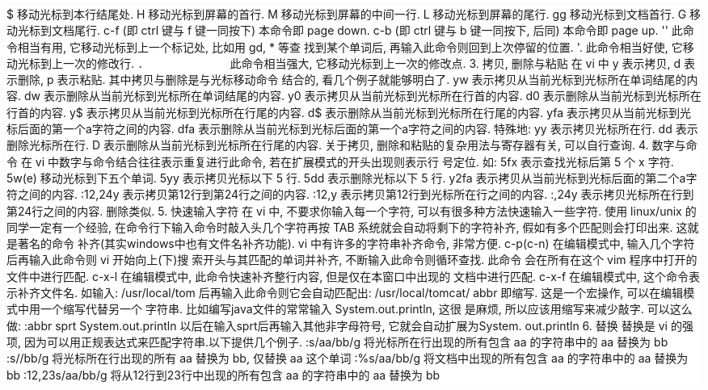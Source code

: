    $                移动光标到本行结尾处.
   H                移动光标到屏幕的首行.
   M                移动光标到屏幕的中间一行.
   L                移动光标到屏幕的尾行.
   gg               移动光标到文档首行.
   G                移动光标到文档尾行.
   c-f              (即 ctrl 键与 f 键一同按下) 本命令即 page down.
   c-b              (即 ctrl 键与 b 键一同按下, 后同) 本命令即 page up.
   ''               此命令相当有用, 它移动光标到上一个标记处, 比如用 gd, * 等查
                    找到某个单词后, 再输入此命令则回到上次停留的位置.
   '.               此命令相当好使, 它移动光标到上一次的修改行.
   `.               `此命令相当强大, 它移动光标到上一次的修改点.
3. 拷贝, 删除与粘贴
    在 vi 中 y 表示拷贝, d 表示删除, p 表示粘贴. 其中拷贝与删除是与光标移动命令
结合的, 看几个例子就能够明白了.
   yw               表示拷贝从当前光标到光标所在单词结尾的内容.
   dw               表示删除从当前光标到光标所在单词结尾的内容.
   y0               表示拷贝从当前光标到光标所在行首的内容.
   d0               表示删除从当前光标到光标所在行首的内容.
   y$               表示拷贝从当前光标到光标所在行尾的内容.
   d$               表示删除从当前光标到光标所在行尾的内容.
   yfa              表示拷贝从当前光标到光标后面的第一个a字符之间的内容.
   dfa              表示删除从当前光标到光标后面的第一个a字符之间的内容.
   特殊地:
   yy               表示拷贝光标所在行.
   dd               表示删除光标所在行.
   D                表示删除从当前光标到光标所在行尾的内容.
   关于拷贝, 删除和粘贴的复杂用法与寄存器有关, 可以自行查询.
4. 数字与命令
    在 vi 中数字与命令结合往往表示重复进行此命令, 若在扩展模式的开头出现则表示行
号定位. 如:
   5fx              表示查找光标后第 5 个 x 字符.
   5w(e)            移动光标到下五个单词.
   5yy              表示拷贝光标以下 5 行.
   5dd              表示删除光标以下 5 行.
   y2fa             表示拷贝从当前光标到光标后面的第二个a字符之间的内容.
   :12,24y          表示拷贝第12行到第24行之间的内容.
   :12,y            表示拷贝第12行到光标所在行之间的内容.
   :,24y            表示拷贝光标所在行到第24行之间的内容. 删除类似.
5. 快速输入字符
    在 vi 中, 不要求你输入每一个字符, 可以有很多种方法快速输入一些字符.
    使用 linux/unix 的同学一定有一个经验, 在命令行下输入命令时敲入头几个字符再按
TAB 系统就会自动将剩下的字符补齐, 假如有多个匹配则会打印出来. 这就是著名的命令
补齐(其实windows中也有文件名补齐功能). vi 中有许多的字符串补齐命令, 非常方便.
   c-p(c-n)         在编辑模式中, 输入几个字符后再输入此命令则 vi 开始向上(下)搜
                   索开头与其匹配的单词并补齐, 不断输入此命令则循环查找. 此命令
                   会在所有在这个 vim 程序中打开的文件中进行匹配.
   c-x-l            在编辑模式中, 此命令快速补齐整行内容, 但是仅在本窗口中出现的
                   文档中进行匹配.
   c-x-f            在编辑模式中, 这个命令表示补齐文件名. 如输入:
                   /usr/local/tom 后再输入此命令则它会自动匹配出:
                   /usr/local/tomcat/
   abbr             即缩写. 这是一个宏操作, 可以在编辑模式中用一个缩写代替另一个
                   字符串. 比如编写java文件的常常输入 System.out.println, 这很
                   是麻烦, 所以应该用缩写来减少敲字. 可以这么做:
                   :abbr sprt System.out.println
                   以后在输入sprt后再输入其他非字母符号, 它就会自动扩展为System.
                   out.println
6. 替换
    替换是 vi 的强项, 因为可以用正规表达式来匹配字符串.以下提供几个例子.
   :s/aa/bb/g       将光标所在行出现的所有包含 aa 的字符串中的 aa 替换为 bb
   :s/\/bb/g   将光标所在行出现的所有 aa 替换为 bb, 仅替换 aa 这个单词
   :%s/aa/bb/g      将文档中出现的所有包含 aa 的字符串中的 aa 替换为 bb
   :12,23s/aa/bb/g 将从12行到23行中出现的所有包含 aa 的字符串中的 aa 替换为 bb